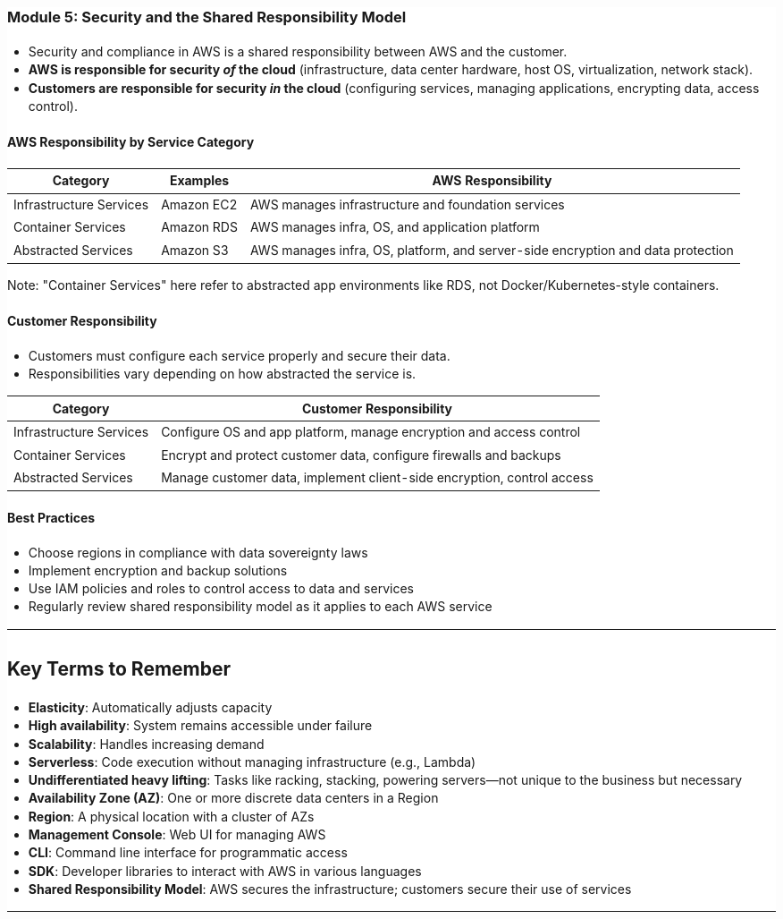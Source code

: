 ### Module 5: Security and the Shared Responsibility Model
- Security and compliance in AWS is a shared responsibility between AWS and the customer.
- **AWS is responsible for security _of_ the cloud** (infrastructure, data center hardware, host OS, virtualization, network stack).
- **Customers are responsible for security _in_ the cloud** (configuring services, managing applications, encrypting data, access control).

#### AWS Responsibility by Service Category
| Category                | Examples                           | AWS Responsibility                                                                 |
|-------------------------|------------------------------------|-------------------------------------------------------------------------------------|
| Infrastructure Services | Amazon EC2                         | AWS manages infrastructure and foundation services                                 |
| Container Services      | Amazon RDS                         | AWS manages infra, OS, and application platform                                    |
| Abstracted Services     | Amazon S3                          | AWS manages infra, OS, platform, and server-side encryption and data protection    |

Note: "Container Services" here refer to abstracted app environments like RDS, not Docker/Kubernetes-style containers.

#### Customer Responsibility
- Customers must configure each service properly and secure their data.
- Responsibilities vary depending on how abstracted the service is.

| Category                | Customer Responsibility                                                                      |
|-------------------------|---------------------------------------------------------------------------------------------|
| Infrastructure Services | Configure OS and app platform, manage encryption and access control                         |
| Container Services      | Encrypt and protect customer data, configure firewalls and backups                          |
| Abstracted Services     | Manage customer data, implement client-side encryption, control access                      |

#### Best Practices
- Choose regions in compliance with data sovereignty laws
- Implement encryption and backup solutions
- Use IAM policies and roles to control access to data and services
- Regularly review shared responsibility model as it applies to each AWS service

---

##  Key Terms to Remember
- **Elasticity**: Automatically adjusts capacity
- **High availability**: System remains accessible under failure
- **Scalability**: Handles increasing demand
- **Serverless**: Code execution without managing infrastructure (e.g., Lambda)
- **Undifferentiated heavy lifting**: Tasks like racking, stacking, powering servers—not unique to the business but necessary
- **Availability Zone (AZ)**: One or more discrete data centers in a Region
- **Region**: A physical location with a cluster of AZs
- **Management Console**: Web UI for managing AWS
- **CLI**: Command line interface for programmatic access
- **SDK**: Developer libraries to interact with AWS in various languages
- **Shared Responsibility Model**: AWS secures the infrastructure; customers secure their use of services

---